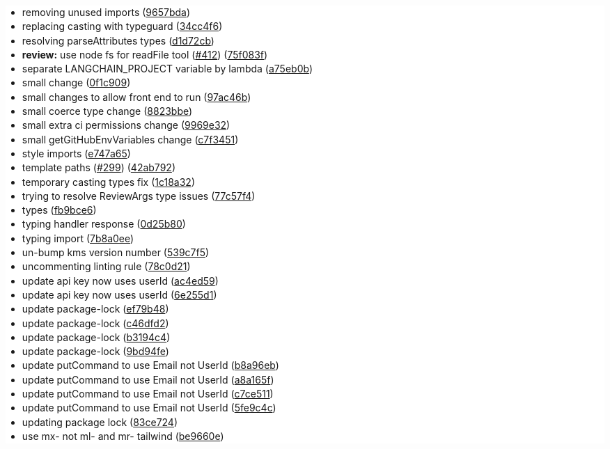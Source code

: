 * removing unused imports ([9657bda](https://github.com/CloudEngineHub/code-review-gpt/commit/9657bda338fabf9a5c8f6112925b609a4fd04fa3))
* replacing casting with typeguard ([34cc4f6](https://github.com/CloudEngineHub/code-review-gpt/commit/34cc4f6f050e03092cd2fbb457a43ccd27243932))
* resolving parseAttributes types ([d1d72cb](https://github.com/CloudEngineHub/code-review-gpt/commit/d1d72cb2837930e76494b4aebc0d565d643d05eb))
* **review:** use node fs for readFile tool ([#412](https://github.com/CloudEngineHub/code-review-gpt/issues/412)) ([75f083f](https://github.com/CloudEngineHub/code-review-gpt/commit/75f083fd44952d22a046f00960cb66853c785561))
* separate LANGCHAIN_PROJECT variable by lambda ([a75eb0b](https://github.com/CloudEngineHub/code-review-gpt/commit/a75eb0b35eb30786710cb4e79c24d749ba87eabc))
* small change ([0f1c909](https://github.com/CloudEngineHub/code-review-gpt/commit/0f1c90931ab371cf6aaeb084d074d3e0d498f86a))
* small changes to allow front end to run ([97ac46b](https://github.com/CloudEngineHub/code-review-gpt/commit/97ac46b3b5f0b0b46fadae011b461c2d76b4d79d))
* small coerce type change ([8823bbe](https://github.com/CloudEngineHub/code-review-gpt/commit/8823bbefab01d00cbb31da2179ad5bfe10e06f9b))
* small extra ci permissions change ([9969e32](https://github.com/CloudEngineHub/code-review-gpt/commit/9969e32b54d61796a8c9326818f492b695bed031))
* small getGitHubEnvVariables change ([c7f3451](https://github.com/CloudEngineHub/code-review-gpt/commit/c7f345192c91e41082f7844b8ac26353e0a4e3de))
* style imports ([e747a65](https://github.com/CloudEngineHub/code-review-gpt/commit/e747a65f9d665eb91c522a30827a26f9506f40ce))
* template paths ([#299](https://github.com/CloudEngineHub/code-review-gpt/issues/299)) ([42ab792](https://github.com/CloudEngineHub/code-review-gpt/commit/42ab7929082590d4ab3b22ca2d90a85f433a5c9f))
* temporary casting types fix ([1c18a32](https://github.com/CloudEngineHub/code-review-gpt/commit/1c18a32b1b2807e4d1c5a3abb44e13b5b4ae0812))
* trying to resolve ReviewArgs type issues ([77c57f4](https://github.com/CloudEngineHub/code-review-gpt/commit/77c57f4b5f81c498d97e2481a744209eed87a66a))
* types ([fb9bce6](https://github.com/CloudEngineHub/code-review-gpt/commit/fb9bce67a351b99951b4c29bf3ddefe7d3e399d4))
* typing handler response ([0d25b80](https://github.com/CloudEngineHub/code-review-gpt/commit/0d25b80eac9419f24869fb4a4395636bda681c9f))
* typing import ([7b8a0ee](https://github.com/CloudEngineHub/code-review-gpt/commit/7b8a0eefb008b853f9454af37dfb5da5b87250ff))
* un-bump kms version number ([539c7f5](https://github.com/CloudEngineHub/code-review-gpt/commit/539c7f5268011d33f9fac7d5c531fc58b57a0e58))
* uncommenting linting rule ([78c0d21](https://github.com/CloudEngineHub/code-review-gpt/commit/78c0d2121ff12152a36a761840bf17984e858171))
* update api key now uses userId ([ac4ed59](https://github.com/CloudEngineHub/code-review-gpt/commit/ac4ed59525b9fb7e8026cd53303ffe47a52fc2fb))
* update api key now uses userId ([6e255d1](https://github.com/CloudEngineHub/code-review-gpt/commit/6e255d196929449ea1dd3886fb53ed2f5d74f5fe))
* update package-lock ([ef79b48](https://github.com/CloudEngineHub/code-review-gpt/commit/ef79b4862f68e965b8e1f8760051580eaace688d))
* update package-lock ([c46dfd2](https://github.com/CloudEngineHub/code-review-gpt/commit/c46dfd2afe48ae3c3e6306b7d776396a497c7b00))
* update package-lock ([b3194c4](https://github.com/CloudEngineHub/code-review-gpt/commit/b3194c4f7ca7b1f2591d272b7d32b0f354503563))
* update package-lock ([9bd94fe](https://github.com/CloudEngineHub/code-review-gpt/commit/9bd94fecade0d84127160a88f782b070b3af9bb1))
* update putCommand to use Email not UserId ([b8a96eb](https://github.com/CloudEngineHub/code-review-gpt/commit/b8a96ebf2b007429e8c0a151820f80ec12a5d557))
* update putCommand to use Email not UserId ([a8a165f](https://github.com/CloudEngineHub/code-review-gpt/commit/a8a165f6efaad672e596e4f6410088d3b810bbd2))
* update putCommand to use Email not UserId ([c7ce511](https://github.com/CloudEngineHub/code-review-gpt/commit/c7ce511b9ae29f1a3a60108f1be52ffeaab616ed))
* update putCommand to use Email not UserId ([5fe9c4c](https://github.com/CloudEngineHub/code-review-gpt/commit/5fe9c4c2237fd95be270f239bd22063a7ae3b21a))
* updating package lock ([83ce724](https://github.com/CloudEngineHub/code-review-gpt/commit/83ce72492f44ecaa472317d4e8adcd7ef8ae20cb))
* use mx- not ml- and mr- tailwind ([be9660e](https://github.com/CloudEngineHub/code-review-gpt/commit/be9660e55a11fac289dc9ec3939e38ac551d28e7))